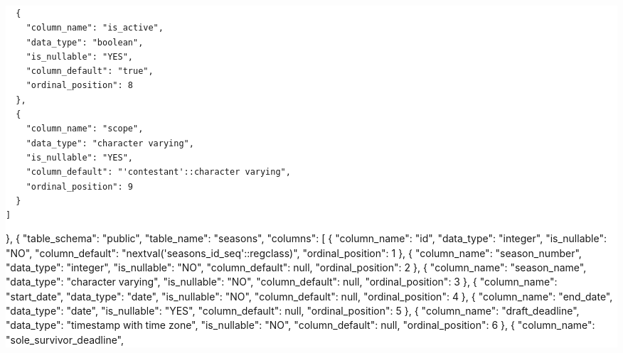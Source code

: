       {
        "column_name": "is_active",
        "data_type": "boolean",
        "is_nullable": "YES",
        "column_default": "true",
        "ordinal_position": 8
      },
      {
        "column_name": "scope",
        "data_type": "character varying",
        "is_nullable": "YES",
        "column_default": "'contestant'::character varying",
        "ordinal_position": 9
      }
    ]
  },
  {
    "table_schema": "public",
    "table_name": "seasons",
    "columns": [
      {
        "column_name": "id",
        "data_type": "integer",
        "is_nullable": "NO",
        "column_default": "nextval('seasons_id_seq'::regclass)",
        "ordinal_position": 1
      },
      {
        "column_name": "season_number",
        "data_type": "integer",
        "is_nullable": "NO",
        "column_default": null,
        "ordinal_position": 2
      },
      {
        "column_name": "season_name",
        "data_type": "character varying",
        "is_nullable": "NO",
        "column_default": null,
        "ordinal_position": 3
      },
      {
        "column_name": "start_date",
        "data_type": "date",
        "is_nullable": "NO",
        "column_default": null,
        "ordinal_position": 4
      },
      {
        "column_name": "end_date",
        "data_type": "date",
        "is_nullable": "YES",
        "column_default": null,
        "ordinal_position": 5
      },
      {
        "column_name": "draft_deadline",
        "data_type": "timestamp with time zone",
        "is_nullable": "NO",
        "column_default": null,
        "ordinal_position": 6
      },
      {
        "column_name": "sole_survivor_deadline",